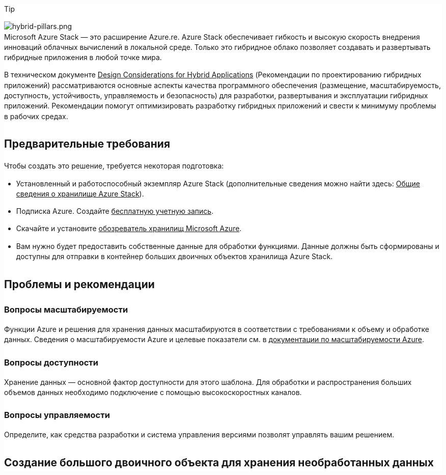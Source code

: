 > [!Tip]  
> ![hybrid-pillars.png](./media/azure-stack-solution-cloud-burst/hybrid-pillars.png)  
> Microsoft Azure Stack — это расширение Azure.re. Azure Stack обеспечивает гибкость и высокую скорость внедрения инноваций облачных вычислений в локальной среде. Только это гибридное облако позволяет создавать и развертывать гибридные приложения в любой точке мира.  
> 
> В техническом документе [Design Considerations for Hybrid Applications](https://aka.ms/hybrid-cloud-applications-pillars) (Рекомендации по проектированию гибридных приложений) рассматриваются основные аспекты качества программного обеспечения (размещение, масштабируемость, доступность, устойчивость, управляемость и безопасность) для разработки, развертывания и эксплуатации гибридных приложений. Рекомендации помогут оптимизировать разработку гибридных приложений и свести к минимуму проблемы в рабочих средах.

## <a name="prerequisites"></a>Предварительные требования

Чтобы создать это решение, требуется некоторая подготовка:

-   Установленный и работоспособный экземпляр Azure Stack (дополнительные сведения можно найти здесь: [Общие сведения о хранилище Azure Stack](https://docs.microsoft.com/azure/azure-stack/user/azure-stack-storage-overview)).

-   Подписка Azure. Создайте [бесплатную учетную запись](https://azure.microsoft.com/free/?WT.mc_id=A261C142F).

-   Скачайте и установите [обозреватель хранилищ Microsoft Azure](http://storageexplorer.com/).

-   Вам нужно будет предоставить собственные данные для обработки функциями. Данные должны быть сформированы и доступны для отправки в контейнер больших двоичных объектов хранилища Azure Stack.

## <a name="issues-and-considerations"></a>Проблемы и рекомендации

### <a name="scalability-considerations"></a>Вопросы масштабируемости

Функции Azure и решения для хранения данных масштабируются в соответствии с требованиями к объему и обработке данных. Сведения о масштабируемости Azure и целевые показатели см. в [документации по масштабируемости Azure](https://docs.microsoft.com/azure/storage/common/storage-scalability-targets).

### <a name="availability-considerations"></a>Вопросы доступности

Хранение данных — основной фактор доступности для этого шаблона. Для обработки и распространения больших объемов данных необходимо подключение с помощью высокоскоростных каналов.

### <a name="manageability-considerations"></a>Вопросы управляемости

Определите, как средства разработки и система управления версиями позволят управлять вашим решением.

## <a name="create-the-raw-data-storage-blob"></a>Создание большого двоичного объекта для хранения необработанных данных
